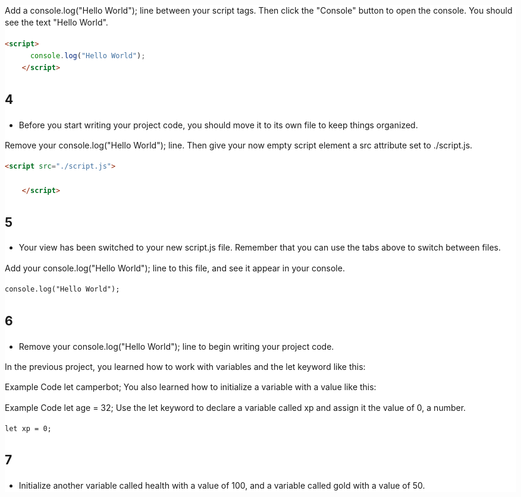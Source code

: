 Add a console.log("Hello World"); line between your script tags. Then click the "Console" button to open the console. You should see the text "Hello World".

```html
<script>
      console.log("Hello World");
    </script>
```

## 4

- Before you start writing your project code, you should move it to its own file to keep things organized.

Remove your console.log("Hello World"); line. Then give your now empty script element a src attribute set to ./script.js.

```html
<script src="./script.js">
      
    </script>
```

## 5

- Your view has been switched to your new script.js file. Remember that you can use the tabs above to switch between files.

Add your console.log("Hello World"); line to this file, and see it appear in your console.

```html
console.log("Hello World");
```

## 6

- Remove your console.log("Hello World"); line to begin writing your project code.

In the previous project, you learned how to work with variables and the let keyword like this:

Example Code
let camperbot;
You also learned how to initialize a variable with a value like this:

Example Code
let age = 32;
Use the let keyword to declare a variable called xp and assign it the value of 0, a number.

```html
let xp = 0;
```

## 7

- Initialize another variable called health with a value of 100, and a variable called gold with a value of 50.
